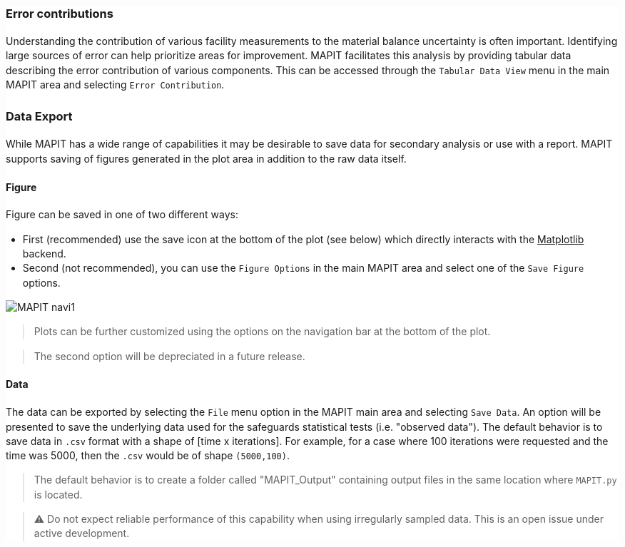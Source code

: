### Error contributions
Understanding the contribution of various facility measurements to the material balance uncertainty is often important. Identifying large sources of error can help prioritize areas for improvement. MAPIT facilitates this analysis by providing tabular data describing the error contribution of various components. This can be accessed through the `Tabular Data View` menu in the main MAPIT area and selecting `Error Contribution`.


### Data Export
While MAPIT has a wide range of capabilities it may be desirable to save data for secondary analysis or use with a report. MAPIT supports saving of figures generated in the plot area in addition to the raw data itself.

#### Figure
Figure can be saved in one of two different ways:
* First (recommended) use the save icon at the bottom of the plot (see below) which directly interacts with the [Matplotlib](https://matplotlib.org/) backend.
* Second (not recommended), you can use the `Figure Options` in the main MAPIT area and select one of the `Save Figure` options.

![MAPIT navi1](https://github.com/sandialabs/MAPIT/raw/master/docs/assets/scenescreenshots/navi1.png?raw=true "Matplotlib navigation bar")

>Plots can be further customized using the options on the navigation bar at the bottom of the plot.

>The second option will be depreciated in a future release.





#### Data
The data can be exported by selecting the `File` menu option in the MAPIT main area and selecting `Save Data`. An option will be presented to save the underlying data used for the safeguards statistical tests (i.e. "observed data"). The default behavior is to save data in `.csv` format with a shape of [time x iterations]. For example, for a case where 100 iterations were requested and the time was 5000, then the `.csv` would be of shape `(5000,100)`.

> The default behavior is to create a folder called "MAPIT_Output" containing output files in the same location where `MAPIT.py` is located.

> :warning: Do not expect reliable performance of this capability when using irregularly sampled data. This is an open issue under active development.
